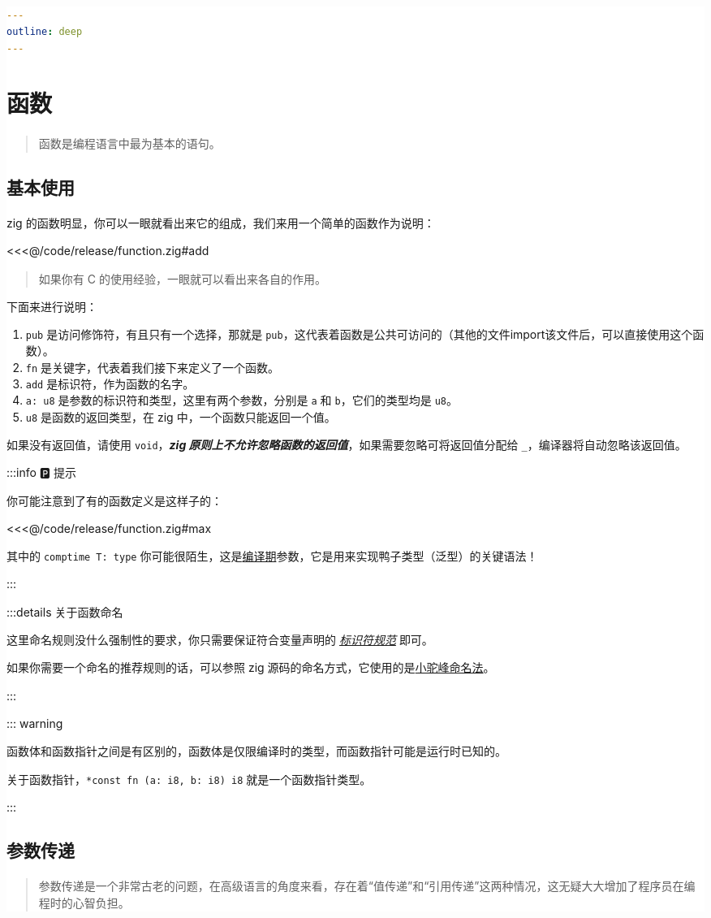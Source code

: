```yaml
---
outline: deep
---
```


# 函数

> 函数是编程语言中最为基本的语句。

## 基本使用

zig 的函数明显，你可以一眼就看出来它的组成，我们来用一个简单的函数作为说明：

<<<@/code/release/function.zig#add

> 如果你有 C 的使用经验，一眼就可以看出来各自的作用。

下面来进行说明：

1. `pub` 是访问修饰符，有且只有一个选择，那就是 `pub`，这代表着函数是公共可访问的（其他的文件import该文件后，可以直接使用这个函数）。
2. `fn` 是关键字，代表着我们接下来定义了一个函数。
3. `add` 是标识符，作为函数的名字。
4. `a: u8` 是参数的标识符和类型，这里有两个参数，分别是 `a` 和 `b`，它们的类型均是 `u8`。
5. `u8` 是函数的返回类型，在 zig 中，一个函数只能返回一个值。

如果没有返回值，请使用 `void`，**_zig 原则上不允许忽略函数的返回值_**，如果需要忽略可将返回值分配给 `_`，编译器将自动忽略该返回值。

:::info 🅿️ 提示

你可能注意到了有的函数定义是这样子的：

<<<@/code/release/function.zig#max

其中的 `comptime T: type` 你可能很陌生，这是[编译期](../../advanced/comptime.md)参数，它是用来实现鸭子类型（泛型）的关键语法！

:::

:::details 关于函数命名

这里命名规则没什么强制性的要求，你只需要保证符合变量声明的 [_标识符规范_](/basic/define-variable.html#标识符命名) 即可。

如果你需要一个命名的推荐规则的话，可以参照 zig 源码的命名方式，它使用的是[小驼峰命名法](#)。

:::

::: warning

函数体和函数指针之间是有区别的，函数体是仅限编译时的类型，而函数指针可能是运行时已知的。

关于函数指针，`*const fn (a: i8, b: i8) i8` 就是一个函数指针类型。

:::

## 参数传递

> 参数传递是一个非常古老的问题，在高级语言的角度来看，存在着“值传递”和“引用传递”这两种情况，这无疑大大增加了程序员在编程时的心智负担。
